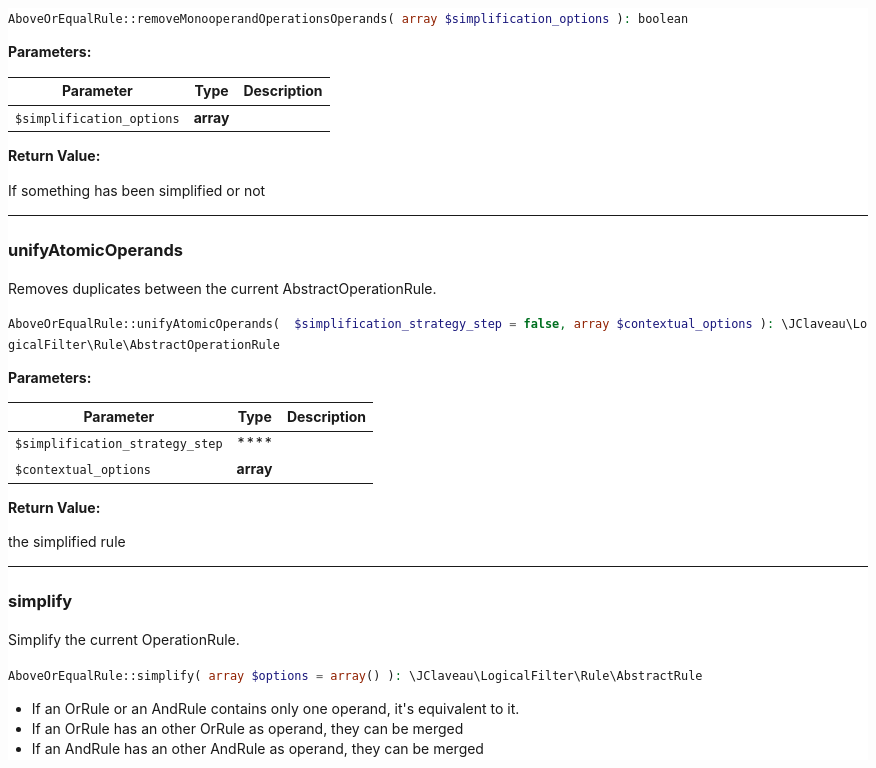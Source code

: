 ```php
AboveOrEqualRule::removeMonooperandOperationsOperands( array $simplification_options ): boolean
```




**Parameters:**

| Parameter | Type | Description |
|-----------|------|-------------|
| `$simplification_options` | **array** |  |


**Return Value:**

If something has been simplified or not



---

### unifyAtomicOperands

Removes duplicates between the current AbstractOperationRule.

```php
AboveOrEqualRule::unifyAtomicOperands(  $simplification_strategy_step = false, array $contextual_options ): \JClaveau\LogicalFilter\Rule\AbstractOperationRule
```




**Parameters:**

| Parameter | Type | Description |
|-----------|------|-------------|
| `$simplification_strategy_step` | **** |  |
| `$contextual_options` | **array** |  |


**Return Value:**

the simplified rule



---

### simplify

Simplify the current OperationRule.

```php
AboveOrEqualRule::simplify( array $options = array() ): \JClaveau\LogicalFilter\Rule\AbstractRule
```

+ If an OrRule or an AndRule contains only one operand, it's equivalent
  to it.
+ If an OrRule has an other OrRule as operand, they can be merged
+ If an AndRule has an other AndRule as operand, they can be merged

